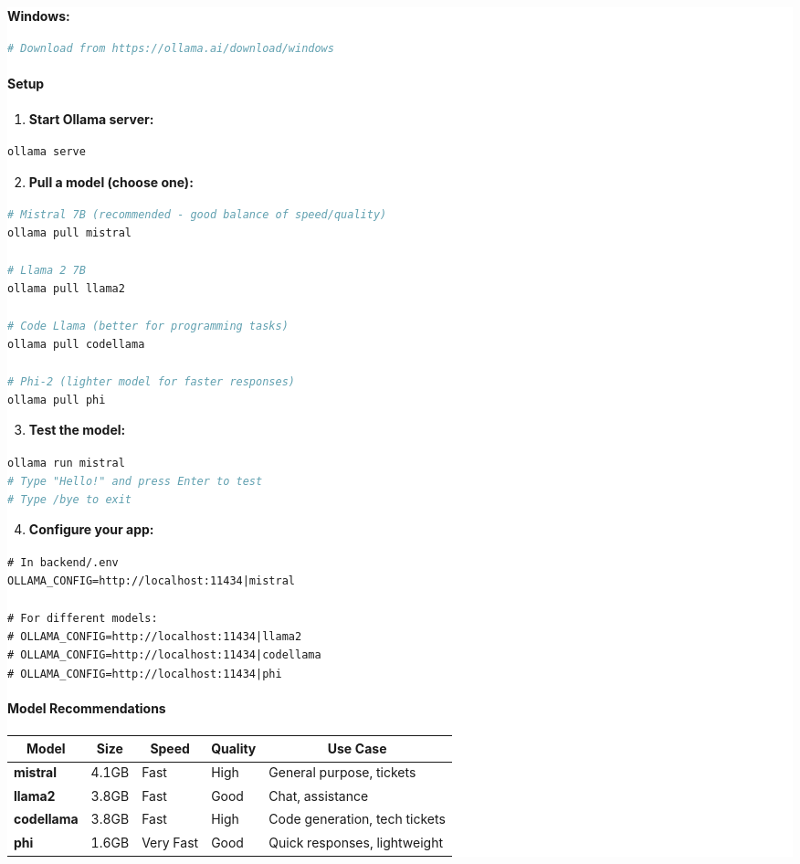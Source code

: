 **Windows:**
```bash
# Download from https://ollama.ai/download/windows
```

#### Setup

1. **Start Ollama server:**
```bash
ollama serve
```

2. **Pull a model (choose one):**
```bash
# Mistral 7B (recommended - good balance of speed/quality)
ollama pull mistral

# Llama 2 7B
ollama pull llama2

# Code Llama (better for programming tasks)
ollama pull codellama

# Phi-2 (lighter model for faster responses)
ollama pull phi
```

3. **Test the model:**
```bash
ollama run mistral
# Type "Hello!" and press Enter to test
# Type /bye to exit
```

4. **Configure your app:**
```env
# In backend/.env
OLLAMA_CONFIG=http://localhost:11434|mistral

# For different models:
# OLLAMA_CONFIG=http://localhost:11434|llama2
# OLLAMA_CONFIG=http://localhost:11434|codellama
# OLLAMA_CONFIG=http://localhost:11434|phi
```

#### Model Recommendations

| Model | Size | Speed | Quality | Use Case |
|-------|------|-------|---------|----------|
| **mistral** | 4.1GB | Fast | High | General purpose, tickets |
| **llama2** | 3.8GB | Fast | Good | Chat, assistance |
| **codellama** | 3.8GB | Fast | High | Code generation, tech tickets |
| **phi** | 1.6GB | Very Fast | Good | Quick responses, lightweight |
